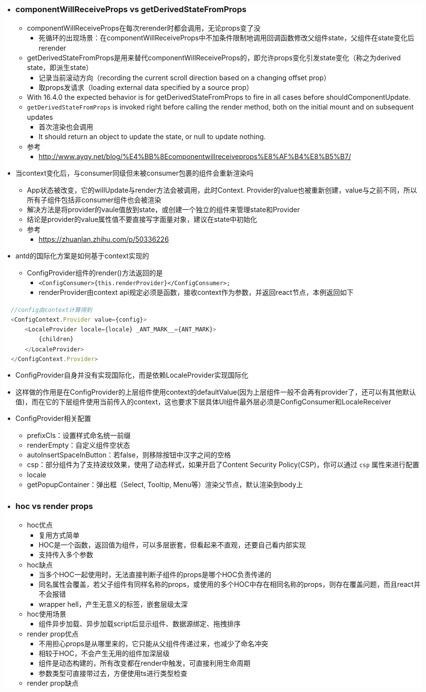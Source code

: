 - ### componentWillReceiveProps vs getDerivedStateFromProps 
  - componentWillReceiveProps在每次rerender时都会调用，无论props变了没
      - 死循环的出现场景：在componentWillReceiveProps中不加条件限制地调用回调函数修改父组件state，父组件在state变化后rerender
  - getDerivedStateFromProps是用来替代componentWillReceiveProps的，即允许props变化引发state变化（称之为derived state，即派生state）
      - 记录当前滚动方向（recording the current scroll direction based on a changing offset prop）
      - 取props发请求（loading external data specified by a source prop）
  - With 16.4.0 the expected behavior is for getDerivedStateFromProps to fire in all cases before shouldComponentUpdate.
  - `getDerivedStateFromProps` is invoked right before calling the render method, both on the initial mount and on subsequent updates
    - 首次渲染也会调用
    - It should return an object to update the state, or null to update nothing.
  - 参考
    - http://www.ayqy.net/blog/%E4%BB%8Ecomponentwillreceiveprops%E8%AF%B4%E8%B5%B7/

- 当context变化后，与consumer同级但未被consumer包裹的组件会重新渲染吗
  - App状态被改变，它的willUpdate与render方法会被调用，此时Context. Provider的value也被重新创建，value与之前不同，所以所有子组件包括非consumer组件也会被渲染
  - 解决方法是将provider的vaule值放到state，或创建一个独立的组件来管理state和Provider
  - 结论是provider的value属性值不要直接写字面量对象，建议在state中初始化
  - 参考
      - https://zhuanlan.zhihu.com/p/50336226

- antd的国际化方案是如何基于context实现的
  - ConfigProvider组件的render()方法返回的是  
    - `<ConfigConsumer>{this.renderProvider}</ConfigConsumer>;`
    - renderProvider由context api规定必须是函数，接收context作为参数，并返回react节点，本例返回如下

``` js
  //config由context计算得到
  <ConfigContext.Provider value={config}> 
      <LocaleProvider locale={locale} _ANT_MARK__={ANT_MARK}>
          {children}
      </LocaleProvider>
  </ConfigContext.Provider>
```

  - ConfigProvider自身并没有实现国际化，而是依赖LocaleProvider实现国际化
  - 这样做的作用是在ConfigProvider的上层组件使用context的defaultValue(因为上层组件一般不会再有provider了，还可以有其他默认值)，而在它的下层组件使用当前传入的context，这也要求下层具体UI组件最外层必须是ConfigConsumer和LocaleReceiver
  - ConfigProvider相关配置
    - prefixCls：设置样式命名统一前缀
    - renderEmpty：自定义组件空状态
    - autoInsertSpaceInButton：若false，则移除按钮中汉字之间的空格
    - csp：部分组件为了支持波纹效果，使用了动态样式，如果开启了Content Security Policy(CSP)，你可以通过 `csp` 属性来进行配置
    - locale
    - getPopupContainer：弹出框（Select, Tooltip, Menu等）渲染父节点，默认渲染到body上

- ### hoc vs render props
  - hoc优点
    - 复用方式简单
    - HOC是一个函数，返回值为组件，可以多层嵌套，但看起来不直观，还要自己看内部实现
    - 支持传入多个参数
  - hoc缺点
    - 当多个HOC一起使用时，无法直接判断子组件的props是哪个HOC负责传递的
    - 同名属性会覆盖，若父子组件有同样名称的props，或使用的多个HOC中存在相同名称的props，则存在覆盖问题，而且react并不会报错
    - wrapper hell，产生无意义的标签，嵌套层级太深
  - hoc使用场景
    - 组件异步加载、异步加载script后显示组件、数据源绑定、拖拽排序
  - render prop优点
    - 不用担心props是从哪里来的，它只能从父组件传递过来，也减少了命名冲突
    - 相较于HOC，不会产生无用的组件加深层级
    - 组件是动态构建的，所有改变都在render中触发，可直接利用生命周期
    - 参数类型可直接带过去，方便使用ts进行类型检查
  - render prop缺点